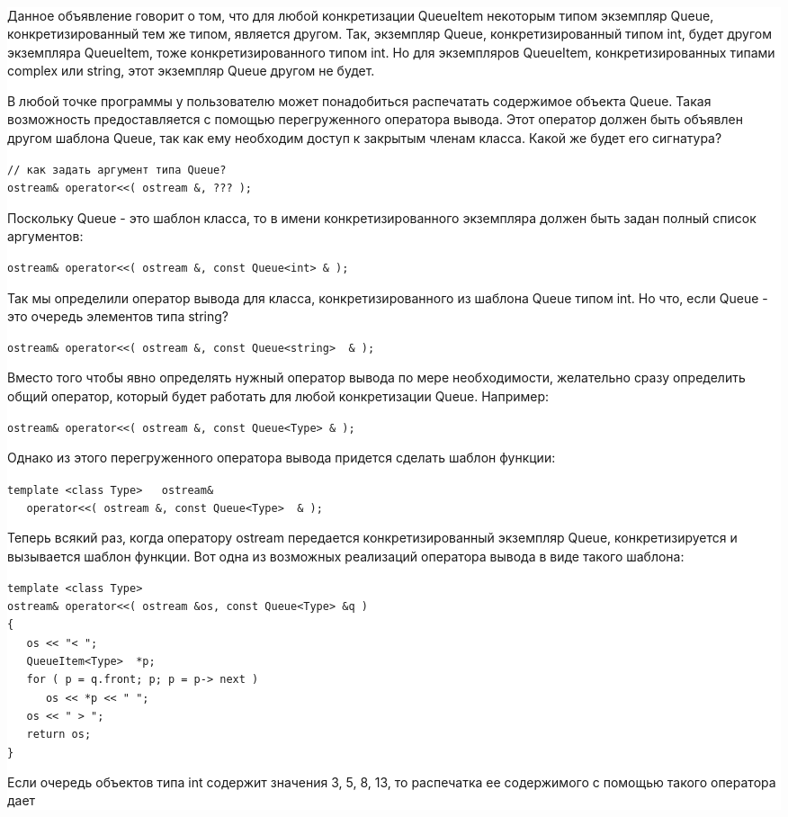 Данное объявление говорит о том, что для любой конкретизации QueueItem некоторым типом экземпляр Queue, конкретизированный тем же типом, является другом. Так, экземпляр Queue, конкретизированный типом int, будет другом экземпляра QueueItem, тоже конкретизированного типом int. Но для экземпляров QueueItem, конкретизированных типами complex<double> или string, этот экземпляр Queue другом не будет.

В любой точке программы у пользователю может понадобиться распечатать содержимое объекта Queue. Такая возможность предоставляется с помощью перегруженного оператора вывода. Этот оператор должен быть объявлен другом шаблона Queue, так как ему необходим доступ к закрытым членам класса. Какой же будет его сигнатура?

```
// как задать аргумент типа Queue?
ostream& operator<<( ostream &, ??? );
```
Поскольку Queue - это шаблон класса, то в имени конкретизированного экземпляра должен быть задан полный список аргументов:

```
ostream& operator<<( ostream &, const Queue<int> & );
```
Так мы определили оператор вывода для класса, конкретизированного из шаблона Queue типом int. Но что, если Queue - это очередь элементов типа string?

```
ostream& operator<<( ostream &, const Queue<string>  & );
```
Вместо того чтобы явно определять нужный оператор вывода по мере необходимости, желательно сразу определить общий оператор, который будет работать для любой конкретизации Queue. Например:

```
ostream& operator<<( ostream &, const Queue<Type> & );
```
Однако из этого перегруженного оператора вывода придется сделать шаблон функции:

```
template <class Type>   ostream&
   operator<<( ostream &, const Queue<Type>  & );
```
Теперь всякий раз, когда оператору ostream передается конкретизированный экземпляр Queue, конкретизируется и вызывается шаблон функции. Вот одна из возможных реализаций оператора вывода в виде такого шаблона:

```
template <class Type>
ostream& operator<<( ostream &os, const Queue<Type> &q )
{
   os << "< ";
   QueueItem<Type>  *p;
   for ( p = q.front; p; p = p-> next )
      os << *p << " ";
   os << " > ";
   return os;
}
```
Если очередь объектов типа int содержит значения 3, 5, 8, 13, то распечатка ее содержимого с помощью такого оператора дает
